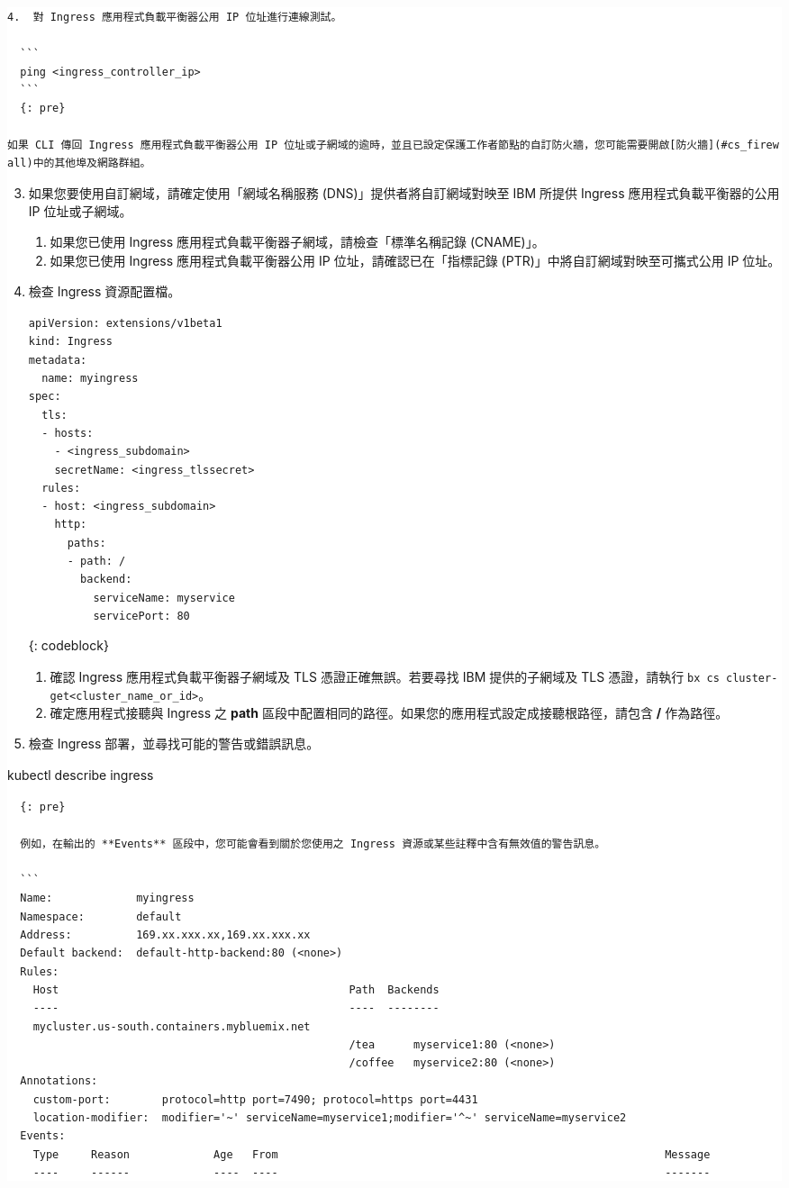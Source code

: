     4.  對 Ingress 應用程式負載平衡器公用 IP 位址進行連線測試。

      ```
      ping <ingress_controller_ip>
      ```
      {: pre}

    如果 CLI 傳回 Ingress 應用程式負載平衡器公用 IP 位址或子網域的逾時，並且已設定保護工作者節點的自訂防火牆，您可能需要開啟[防火牆](#cs_firewall)中的其他埠及網路群組。

3.  如果您要使用自訂網域，請確定使用「網域名稱服務 (DNS)」提供者將自訂網域對映至 IBM 所提供 Ingress 應用程式負載平衡器的公用 IP 位址或子網域。
    1.  如果您已使用 Ingress 應用程式負載平衡器子網域，請檢查「標準名稱記錄 (CNAME)」。
    2.  如果您已使用 Ingress 應用程式負載平衡器公用 IP 位址，請確認已在「指標記錄 (PTR)」中將自訂網域對映至可攜式公用 IP 位址。
4.  檢查 Ingress 資源配置檔。

    ```
    apiVersion: extensions/v1beta1
    kind: Ingress
    metadata:
      name: myingress
    spec:
      tls:
      - hosts:
        - <ingress_subdomain>
        secretName: <ingress_tlssecret>
      rules:
      - host: <ingress_subdomain>
        http:
          paths:
          - path: /
            backend:
              serviceName: myservice
              servicePort: 80
    ```
    {: codeblock}

    1.  確認 Ingress 應用程式負載平衡器子網域及 TLS 憑證正確無誤。若要尋找 IBM 提供的子網域及 TLS 憑證，請執行 `bx cs cluster-get<cluster_name_or_id>`。
    2.  確定應用程式接聽與 Ingress 之 **path** 區段中配置相同的路徑。如果您的應用程式設定成接聽根路徑，請包含 **/** 作為路徑。
5.  檢查 Ingress 部署，並尋找可能的警告或錯誤訊息。

    ```
  kubectl describe ingress <myingress>
  ```
    {: pre}

    例如，在輸出的 **Events** 區段中，您可能會看到關於您使用之 Ingress 資源或某些註釋中含有無效值的警告訊息。

    ```
    Name:             myingress
    Namespace:        default
    Address:          169.xx.xxx.xx,169.xx.xxx.xx
    Default backend:  default-http-backend:80 (<none>)
    Rules:
      Host                                             Path  Backends
      ----                                             ----  --------
      mycluster.us-south.containers.mybluemix.net
                                                       /tea      myservice1:80 (<none>)
                                                       /coffee   myservice2:80 (<none>)
    Annotations:
      custom-port:        protocol=http port=7490; protocol=https port=4431
      location-modifier:  modifier='~' serviceName=myservice1;modifier='^~' serviceName=myservice2
    Events:
      Type     Reason             Age   From                                                            Message
      ----     ------             ----  ----                                                            -------
  ```